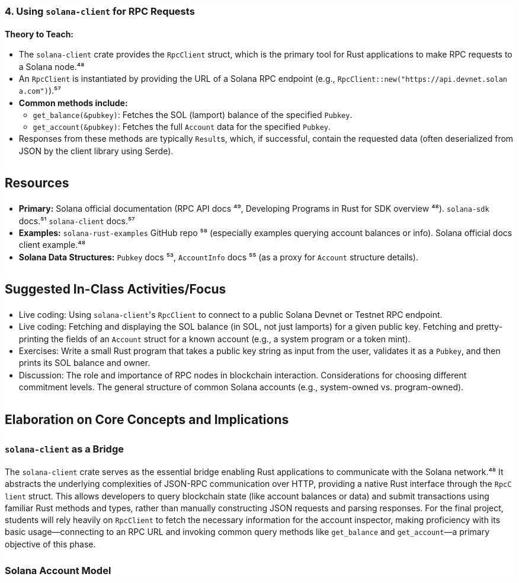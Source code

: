 ### 4. Using `solana-client` for RPC Requests

**Theory to Teach:**

- The `solana-client` crate provides the `RpcClient` struct, which is the primary tool for Rust applications to make RPC requests to a Solana node.⁴⁸
- An `RpcClient` is instantiated by providing the URL of a Solana RPC endpoint (e.g., `RpcClient::new("https://api.devnet.solana.com")`).⁵⁷
- **Common methods include:**
  - `get_balance(&pubkey)`: Fetches the SOL (lamport) balance of the specified `Pubkey`.
  - `get_account(&pubkey)`: Fetches the full `Account` data for the specified `Pubkey`.
- Responses from these methods are typically `Result`s, which, if successful, contain the requested data (often deserialized from JSON by the client library using Serde).

## Resources

- **Primary:** Solana official documentation (RPC API docs ⁴⁹, Developing Programs in Rust for SDK overview ⁴⁸). `solana-sdk` docs.⁵¹ `solana-client` docs.⁵⁷
- **Examples:** `solana-rust-examples` GitHub repo ⁵⁸ (especially examples querying account balances or info). Solana official docs client example.⁴⁸
- **Solana Data Structures:** `Pubkey` docs ⁵³, `AccountInfo` docs ⁵⁵ (as a proxy for `Account` structure details).

## Suggested In-Class Activities/Focus

- Live coding: Using `solana-client`'s `RpcClient` to connect to a public Solana Devnet or Testnet RPC endpoint.
- Live coding: Fetching and displaying the SOL balance (in SOL, not just lamports) for a given public key. Fetching and pretty-printing the fields of an `Account` struct for a known account (e.g., a system program or a token mint).
- Exercises: Write a small Rust program that takes a public key string as input from the user, validates it as a `Pubkey`, and then prints its SOL balance and owner.
- Discussion: The role and importance of RPC nodes in blockchain interaction. Considerations for choosing different commitment levels. The general structure of common Solana accounts (e.g., system-owned vs. program-owned).

## Elaboration on Core Concepts and Implications

### `solana-client` as a Bridge

The `solana-client` crate serves as the essential bridge enabling Rust applications to communicate with the Solana network.⁴⁸ It abstracts the underlying complexities of JSON-RPC communication over HTTP, providing a native Rust interface through the `RpcClient` struct. This allows developers to query blockchain state (like account balances or data) and submit transactions using familiar Rust methods and types, rather than manually constructing JSON requests and parsing responses. For the final project, students will rely heavily on `RpcClient` to fetch the necessary information for the account inspector, making proficiency with its basic usage—connecting to an RPC URL and invoking common query methods like `get_balance` and `get_account`—a primary objective of this phase.

### Solana Account Model
